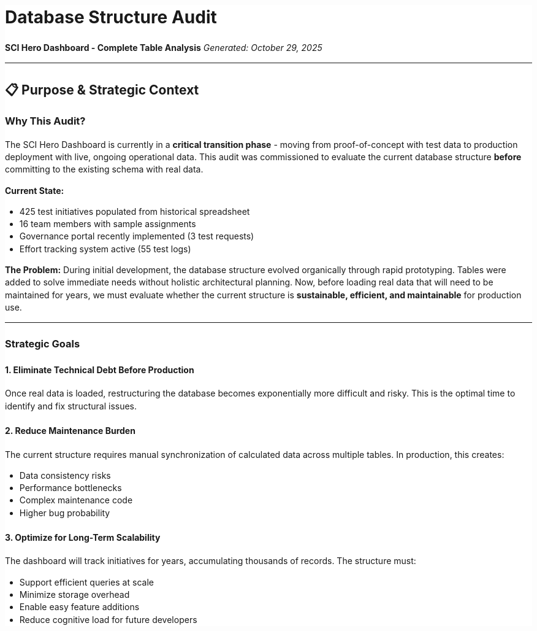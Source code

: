# Database Structure Audit
**SCI Hero Dashboard - Complete Table Analysis**
*Generated: October 29, 2025*

---

## 📋 Purpose & Strategic Context

### Why This Audit?

The SCI Hero Dashboard is currently in a **critical transition phase** - moving from proof-of-concept with test data to production deployment with live, ongoing operational data. This audit was commissioned to evaluate the current database structure **before** committing to the existing schema with real data.

**Current State:**
- 425 test initiatives populated from historical spreadsheet
- 16 team members with sample assignments
- Governance portal recently implemented (3 test requests)
- Effort tracking system active (55 test logs)

**The Problem:**
During initial development, the database structure evolved organically through rapid prototyping. Tables were added to solve immediate needs without holistic architectural planning. Now, before loading real data that will need to be maintained for years, we must evaluate whether the current structure is **sustainable, efficient, and maintainable** for production use.

---

### Strategic Goals

#### 1. **Eliminate Technical Debt Before Production**
Once real data is loaded, restructuring the database becomes exponentially more difficult and risky. This is the optimal time to identify and fix structural issues.

#### 2. **Reduce Maintenance Burden**
The current structure requires manual synchronization of calculated data across multiple tables. In production, this creates:
- Data consistency risks
- Performance bottlenecks
- Complex maintenance code
- Higher bug probability

#### 3. **Optimize for Long-Term Scalability**
The dashboard will track initiatives for years, accumulating thousands of records. The structure must:
- Support efficient queries at scale
- Minimize storage overhead
- Enable easy feature additions
- Reduce cognitive load for future developers
